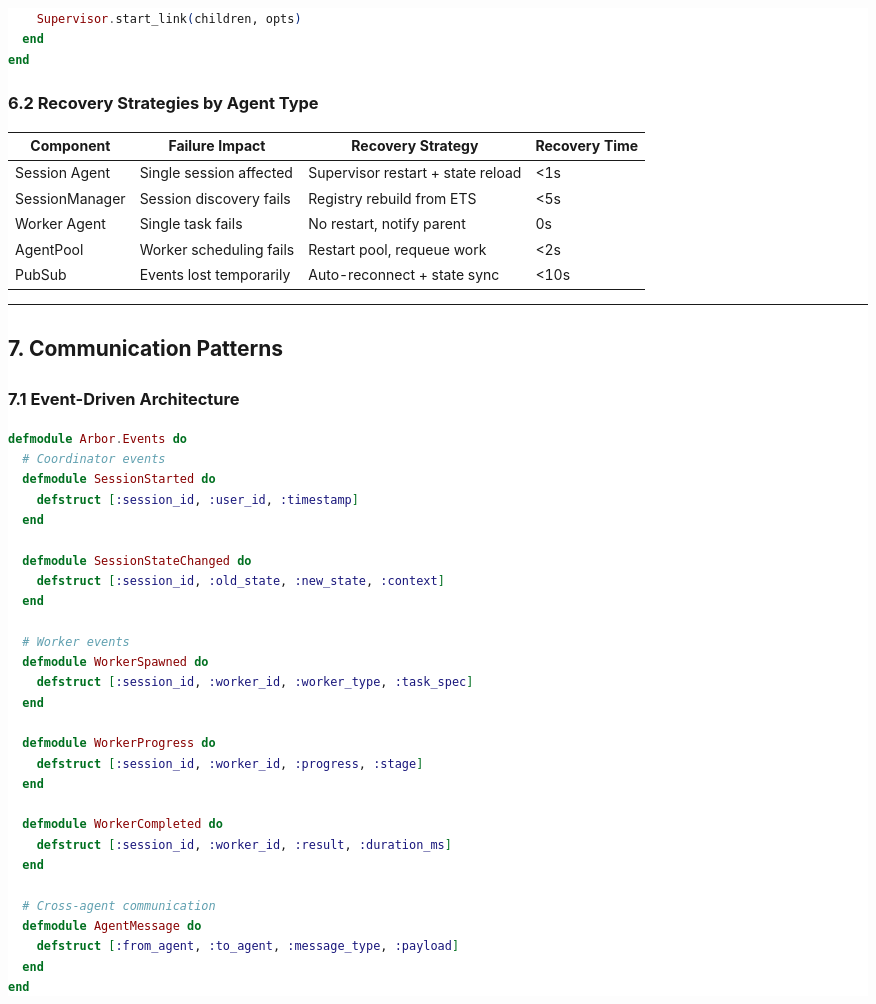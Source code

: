 ```elixir
    Supervisor.start_link(children, opts)
  end
end
```

### 6.2 Recovery Strategies by Agent Type

| Component | Failure Impact | Recovery Strategy | Recovery Time |
|-----------|---------------|-------------------|---------------|
| Session Agent | Single session affected | Supervisor restart + state reload | <1s |
| SessionManager | Session discovery fails | Registry rebuild from ETS | <5s |
| Worker Agent | Single task fails | No restart, notify parent | 0s |
| AgentPool | Worker scheduling fails | Restart pool, requeue work | <2s |
| PubSub | Events lost temporarily | Auto-reconnect + state sync | <10s |

---

## 7. Communication Patterns

### 7.1 Event-Driven Architecture

```elixir
defmodule Arbor.Events do
  # Coordinator events
  defmodule SessionStarted do
    defstruct [:session_id, :user_id, :timestamp]
  end
  
  defmodule SessionStateChanged do
    defstruct [:session_id, :old_state, :new_state, :context]
  end
  
  # Worker events  
  defmodule WorkerSpawned do
    defstruct [:session_id, :worker_id, :worker_type, :task_spec]
  end
  
  defmodule WorkerProgress do
    defstruct [:session_id, :worker_id, :progress, :stage]
  end
  
  defmodule WorkerCompleted do
    defstruct [:session_id, :worker_id, :result, :duration_ms]
  end
  
  # Cross-agent communication
  defmodule AgentMessage do
    defstruct [:from_agent, :to_agent, :message_type, :payload]
  end
end
```
